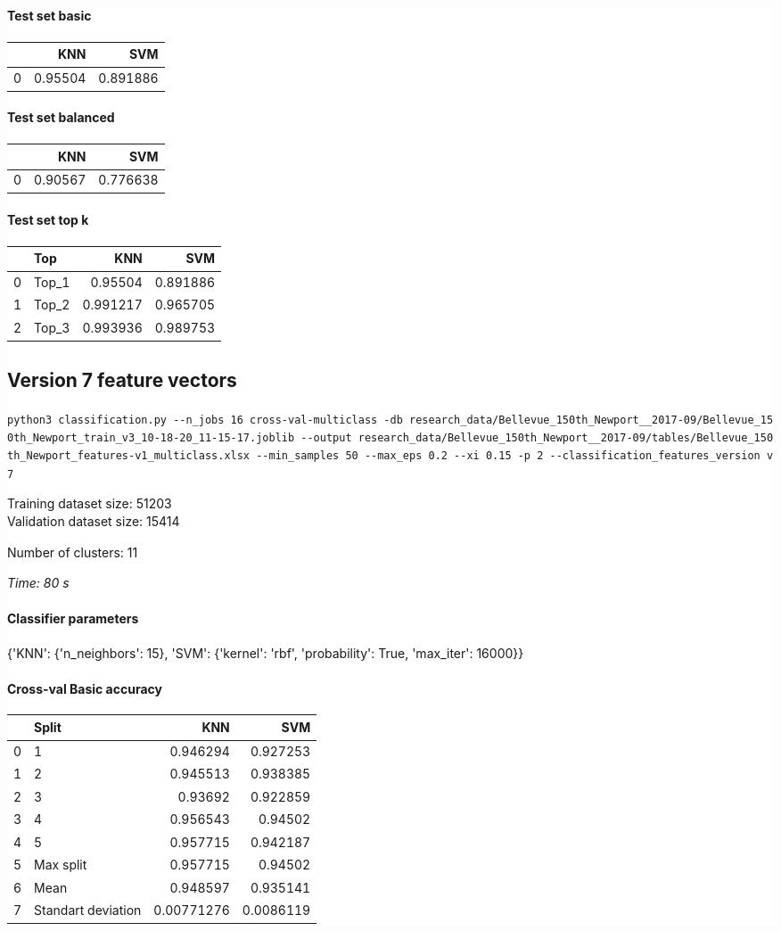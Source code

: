 #### Test set basic                                                                                       

|    |     KNN |      SVM |                                                                               
|---:|--------:|---------:|                                                                               
|  0 | 0.95504 | 0.891886 |                                                                               

#### Test set balanced                                                                                    

|    |     KNN |      SVM |                                                                               
|---:|--------:|---------:|                                                                               
|  0 | 0.90567 | 0.776638 |                                                                               

#### Test set top k                                                                                       

|    | Top   |      KNN |      SVM |                                                                      
|---:|:------|---------:|---------:|                                                                      
|  0 | Top_1 | 0.95504  | 0.891886 |                                                                      
|  1 | Top_2 | 0.991217 | 0.965705 |                                                                      
|  2 | Top_3 | 0.993936 | 0.989753 |  

## Version 7 feature vectors

`python3 classification.py --n_jobs 16 cross-val-multiclass -db research_data/Bellevue_150th_Newport__2017-09/Bellevue_150th_Newport_train_v3_10-18-20_11-15-17.joblib --output research_data/Bellevue_150th_Newport__2017-09/tables/Bellevue_150th_Newport_features-v1_multiclass.xlsx --min_samples 50 --max_eps 0.2 --xi 0.15 -p 2 --classification_features_version v7`
                                                                                                                                                                                                                                                                                                                                                                                                                                        
Training dataset size: 51203                                                                                                                                                                                                                                                                                                                                                                                                            
Validation dataset size: 15414                                                                                                                                                                                                                                                                                                                                                                                                          
                                                                                                                                                                                                                                                                                                                                                                                                                                        
Number of clusters: 11 

*Time: 80 s*                                           
                                                                                                          
#### Classifier parameters                             
                                                                                                          
{'KNN': {'n_neighbors': 15}, 'SVM': {'kernel': 'rbf', 'probability': True, 'max_iter': 16000}}
                                                                                                          
#### Cross-val Basic accuracy                          
                                                                                                          
|    | Split              |        KNN |       SVM |                                                      
|---:|:-------------------|-----------:|----------:|                                                      
|  0 | 1                  | 0.946294   | 0.927253  |                                                      
|  1 | 2                  | 0.945513   | 0.938385  |                                                      
|  2 | 3                  | 0.93692    | 0.922859  |                                                      
|  3 | 4                  | 0.956543   | 0.94502   |                                                      
|  4 | 5                  | 0.957715   | 0.942187  |                                                      
|  5 | Max split          | 0.957715   | 0.94502   |                                                      
|  6 | Mean               | 0.948597   | 0.935141  |                                                      
|  7 | Standart deviation | 0.00771276 | 0.0086119 |                                                      
                                                                                                          